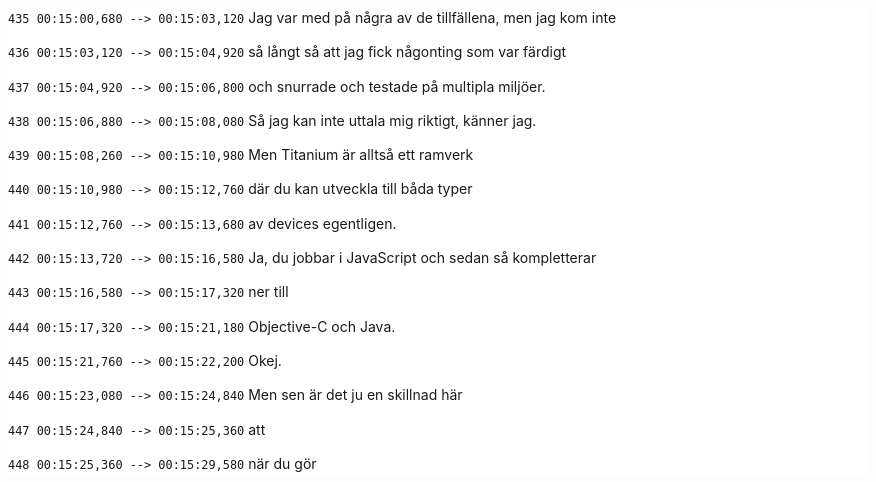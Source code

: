 

`435 00:15:00,680 --> 00:15:03,120`
Jag var med på några av de tillfällena, men jag kom inte



`436 00:15:03,120 --> 00:15:04,920`
så långt så att jag fick någonting som var färdigt



`437 00:15:04,920 --> 00:15:06,800`
och snurrade och testade på multipla miljöer.



`438 00:15:06,880 --> 00:15:08,080`
Så jag kan inte uttala mig riktigt, känner jag.



`439 00:15:08,260 --> 00:15:10,980`
Men Titanium är alltså ett ramverk



`440 00:15:10,980 --> 00:15:12,760`
där du kan utveckla till båda typer



`441 00:15:12,760 --> 00:15:13,680`
av devices egentligen.



`442 00:15:13,720 --> 00:15:16,580`
Ja, du jobbar i JavaScript och sedan så kompletterar



`443 00:15:16,580 --> 00:15:17,320`
ner till



`444 00:15:17,320 --> 00:15:21,180`
Objective-C och Java.



`445 00:15:21,760 --> 00:15:22,200`
Okej.



`446 00:15:23,080 --> 00:15:24,840`
Men sen är det ju en skillnad här



`447 00:15:24,840 --> 00:15:25,360`
att



`448 00:15:25,360 --> 00:15:29,580`
när du gör
